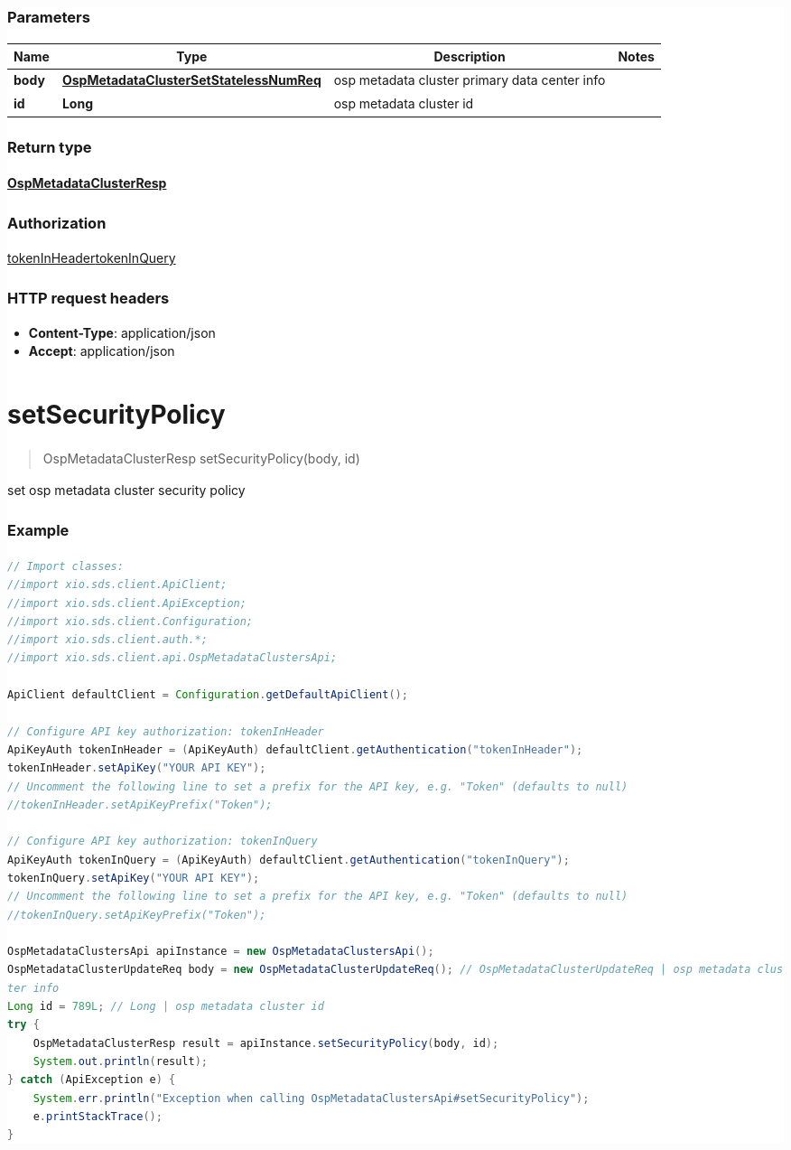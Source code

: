 ### Parameters

Name | Type | Description  | Notes
------------- | ------------- | ------------- | -------------
 **body** | [**OspMetadataClusterSetStatelessNumReq**](OspMetadataClusterSetStatelessNumReq.md)| osp metadata cluster primary data center info |
 **id** | **Long**| osp metadata cluster id |

### Return type

[**OspMetadataClusterResp**](OspMetadataClusterResp.md)

### Authorization

[tokenInHeader](../README.md#tokenInHeader)[tokenInQuery](../README.md#tokenInQuery)

### HTTP request headers

 - **Content-Type**: application/json
 - **Accept**: application/json

<a name="setSecurityPolicy"></a>
# **setSecurityPolicy**
> OspMetadataClusterResp setSecurityPolicy(body, id)



set osp metadata cluster security policy

### Example
```java
// Import classes:
//import xio.sds.client.ApiClient;
//import xio.sds.client.ApiException;
//import xio.sds.client.Configuration;
//import xio.sds.client.auth.*;
//import xio.sds.client.api.OspMetadataClustersApi;

ApiClient defaultClient = Configuration.getDefaultApiClient();

// Configure API key authorization: tokenInHeader
ApiKeyAuth tokenInHeader = (ApiKeyAuth) defaultClient.getAuthentication("tokenInHeader");
tokenInHeader.setApiKey("YOUR API KEY");
// Uncomment the following line to set a prefix for the API key, e.g. "Token" (defaults to null)
//tokenInHeader.setApiKeyPrefix("Token");

// Configure API key authorization: tokenInQuery
ApiKeyAuth tokenInQuery = (ApiKeyAuth) defaultClient.getAuthentication("tokenInQuery");
tokenInQuery.setApiKey("YOUR API KEY");
// Uncomment the following line to set a prefix for the API key, e.g. "Token" (defaults to null)
//tokenInQuery.setApiKeyPrefix("Token");

OspMetadataClustersApi apiInstance = new OspMetadataClustersApi();
OspMetadataClusterUpdateReq body = new OspMetadataClusterUpdateReq(); // OspMetadataClusterUpdateReq | osp metadata cluster info
Long id = 789L; // Long | osp metadata cluster id
try {
    OspMetadataClusterResp result = apiInstance.setSecurityPolicy(body, id);
    System.out.println(result);
} catch (ApiException e) {
    System.err.println("Exception when calling OspMetadataClustersApi#setSecurityPolicy");
    e.printStackTrace();
}
```
